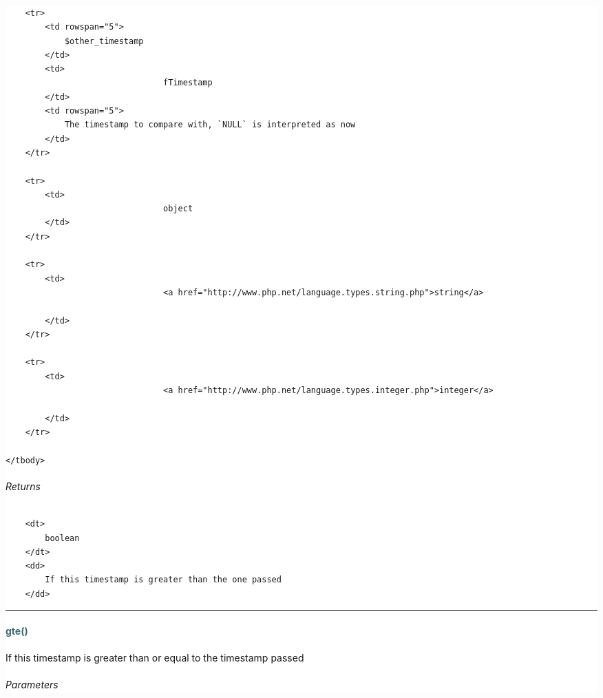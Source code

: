 		<tr>
			<td rowspan="5">
				$other_timestamp
			</td>
			<td>
									fTimestamp				
			</td>
			<td rowspan="5">
				The timestamp to compare with, `NULL` is interpreted as now
			</td>
		</tr>
			
		<tr>
			<td>
									object				
			</td>
		</tr>
			
		<tr>
			<td>
									<a href="http://www.php.net/language.types.string.php">string</a>
				
			</td>
		</tr>
			
		<tr>
			<td>
									<a href="http://www.php.net/language.types.integer.php">integer</a>
				
			</td>
		</tr>
						
	</tbody>
</table>

###### Returns

<dl>
	
		<dt>
			boolean
		</dt>
		<dd>
			If this timestamp is greater than the one passed
		</dd>
	
</dl>


<hr />

#### <span style="color:#3e6a6e;">gte()</span>

If this timestamp is greater than or equal to the timestamp passed

###### Parameters
